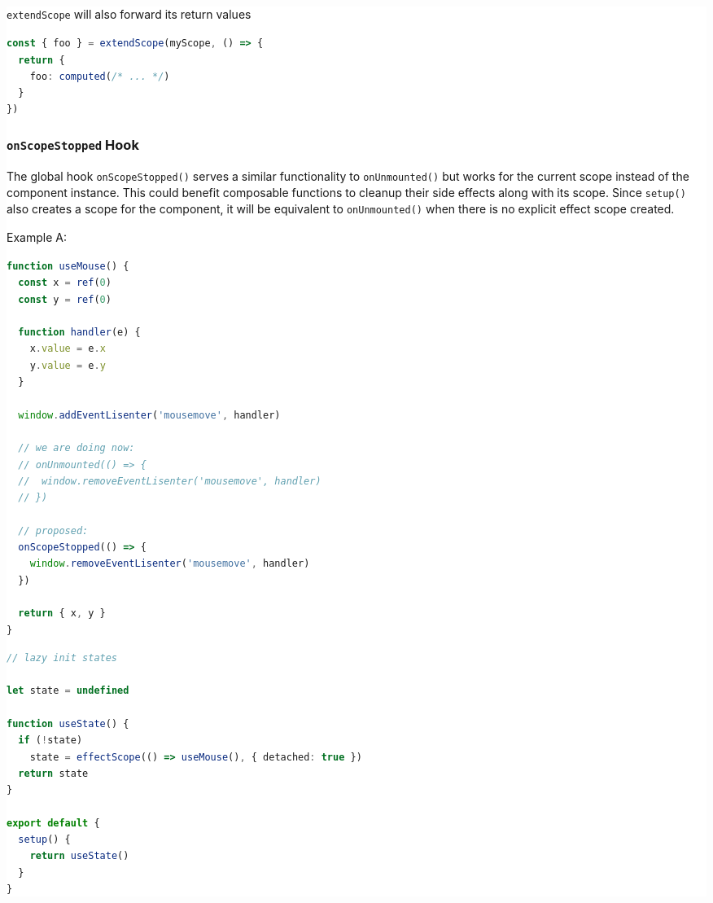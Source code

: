 `extendScope` will also forward its return values

```ts
const { foo } = extendScope(myScope, () => {
  return {
    foo: computed(/* ... */)
  }
})
```

### `onScopeStopped` Hook

The global hook `onScopeStopped()` serves a similar functionality to `onUnmounted()` but works for the current scope instead of the component instance. This could benefit composable functions to cleanup their side effects along with its scope. Since `setup()` also creates a scope for the component, it will be equivalent to `onUnmounted()` when there is no explicit effect scope created.

Example A:

```ts
function useMouse() {
  const x = ref(0)
  const y = ref(0)

  function handler(e) {
    x.value = e.x
    y.value = e.y
  }
  
  window.addEventLisenter('mousemove', handler)

  // we are doing now:
  // onUnmounted(() => {
  //  window.removeEventLisenter('mousemove', handler)
  // })

  // proposed:
  onScopeStopped(() => {
    window.removeEventLisenter('mousemove', handler)
  })

  return { x, y }
}
```

```ts
// lazy init states

let state = undefined

function useState() {
  if (!state)
    state = effectScope(() => useMouse(), { detached: true })
  return state
}

export default {
  setup() {
    return useState()
  }
}
```
